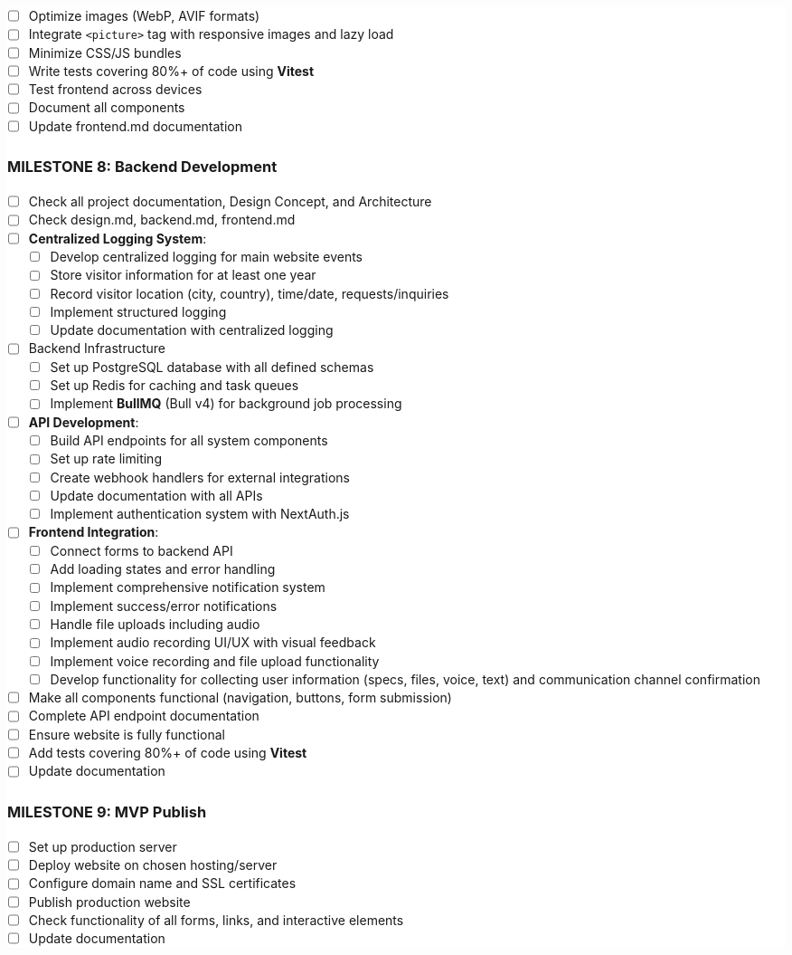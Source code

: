   - [ ] Optimize images (WebP, AVIF formats)
  - [ ] Integrate `<picture>` tag with responsive images and lazy load
  - [ ] Minimize CSS/JS bundles
  - [ ] Write tests covering 80%+ of code using **Vitest**
  - [ ] Test frontend across devices
  - [ ] Document all components
  - [ ] Update frontend.md documentation

### **MILESTONE 8: Backend Development**
- [ ] Check all project documentation, Design Concept, and Architecture
- [ ] Check design.md, backend.md, frontend.md
- [ ] **Centralized Logging System**:
  - [ ] Develop centralized logging for main website events
  - [ ] Store visitor information for at least one year
  - [ ] Record visitor location (city, country), time/date, requests/inquiries
  - [ ] Implement structured logging
  - [ ] Update documentation with centralized logging
- [ ] Backend Infrastructure
  - [ ] Set up PostgreSQL database with all defined schemas
  - [ ] Set up Redis for caching and task queues
  - [ ] Implement **BullMQ** (Bull v4) for background job processing
- [ ] **API Development**:
  - [ ] Build API endpoints for all system components
  - [ ] Set up rate limiting
  - [ ] Create webhook handlers for external integrations
  - [ ] Update documentation with all APIs
  - [ ] Implement authentication system with NextAuth.js
- [ ] **Frontend Integration**:
  - [ ] Connect forms to backend API
  - [ ] Add loading states and error handling
  - [ ] Implement comprehensive notification system
  - [ ] Implement success/error notifications
  - [ ] Handle file uploads including audio
  - [ ] Implement audio recording UI/UX with visual feedback
  - [ ] Implement voice recording and file upload functionality
  - [ ] Develop functionality for collecting user information (specs, files, voice, text) and communication channel confirmation
- [ ] Make all components functional (navigation, buttons, form submission)
- [ ] Complete API endpoint documentation
- [ ] Ensure website is fully functional
- [ ] Add tests covering 80%+ of code using **Vitest**
- [ ] Update documentation

### **MILESTONE 9: MVP Publish**
- [ ] Set up production server
- [ ] Deploy website on chosen hosting/server
- [ ] Configure domain name and SSL certificates
- [ ] Publish production website
- [ ] Check functionality of all forms, links, and interactive elements
- [ ] Update documentation
